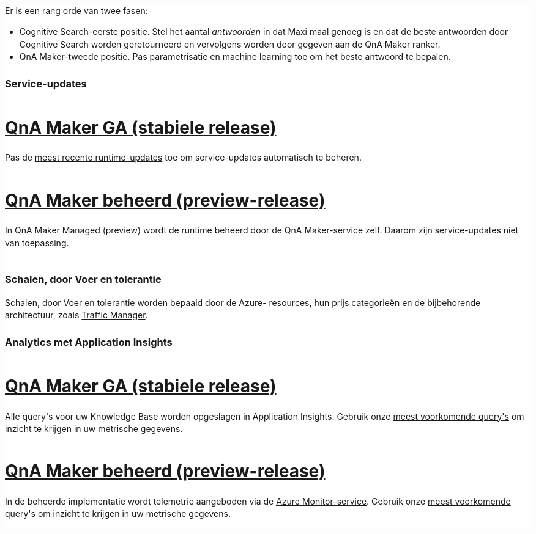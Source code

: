 Er is een [rang orde van twee fasen](query-knowledge-base.md#how-qna-maker-processes-a-user-query-to-select-the-best-answer):
- Cognitive Search-eerste positie. Stel het aantal _antwoorden_ in dat Maxi maal genoeg is en dat de beste antwoorden door Cognitive Search worden geretourneerd en vervolgens worden door gegeven aan de QnA Maker ranker.
- QnA Maker-tweede positie. Pas parametrisatie en machine learning toe om het beste antwoord te bepalen.

### <a name="service-updates"></a>Service-updates

# <a name="qna-maker-ga-stable-release"></a>[QnA Maker GA (stabiele release)](#tab/v1)

Pas de [meest recente runtime-updates](../how-to/set-up-qnamaker-service-azure.md#get-the-latest-runtime-updates) toe om service-updates automatisch te beheren.

# <a name="qna-maker-managed-preview-release"></a>[QnA Maker beheerd (preview-release)](#tab/v2)

In QnA Maker Managed (preview) wordt de runtime beheerd door de QnA Maker-service zelf. Daarom zijn service-updates niet van toepassing.

---

### <a name="scaling-throughput-and-resiliency"></a>Schalen, door Voer en tolerantie

Schalen, door Voer en tolerantie worden bepaald door de Azure- [resources](../how-to/set-up-qnamaker-service-azure.md), hun prijs categorieën en de bijbehorende architectuur, zoals [Traffic Manager](../how-to/set-up-qnamaker-service-azure.md#business-continuity-with-traffic-manager).

### <a name="analytics-with-application-insights"></a>Analytics met Application Insights

# <a name="qna-maker-ga-stable-release"></a>[QnA Maker GA (stabiele release)](#tab/v1)

Alle query's voor uw Knowledge Base worden opgeslagen in Application Insights. Gebruik onze [meest voorkomende query's](../how-to/get-analytics-knowledge-base.md) om inzicht te krijgen in uw metrische gegevens.

# <a name="qna-maker-managed-preview-release"></a>[QnA Maker beheerd (preview-release)](#tab/v2)

In de beheerde implementatie wordt telemetrie aangeboden via de [Azure Monitor-service](../../../azure-monitor/index.yml). Gebruik onze [meest voorkomende query's](../how-to/get-analytics-knowledge-base.md) om inzicht te krijgen in uw metrische gegevens.


---